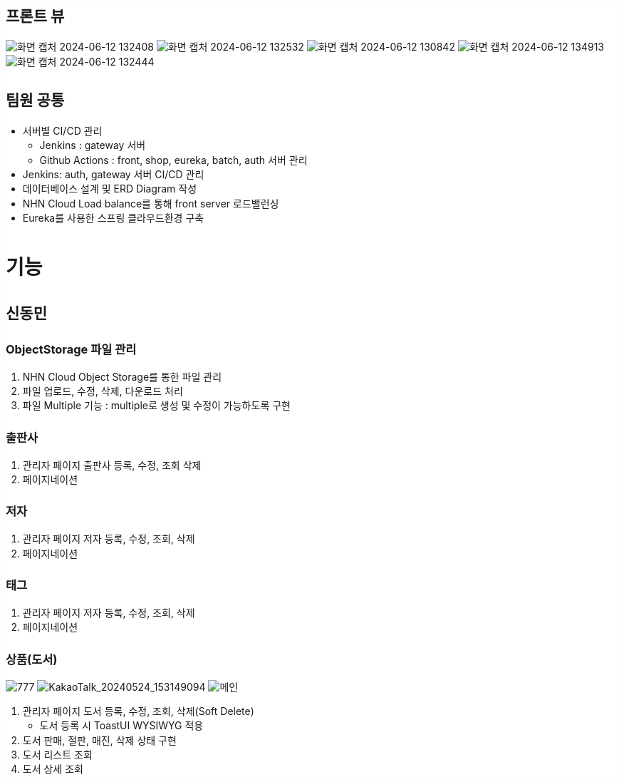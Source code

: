 ## 프론트 뷰
![화면 캡처 2024-06-12 132408](https://github.com/nhnacademy-be5-t2m/g2nee-shop/assets/129938243/3731fcdb-f3cf-45bb-8fc3-d3db7c742dcf)
![화면 캡처 2024-06-12 132532](https://github.com/nhnacademy-be5-t2m/g2nee-shop/assets/129938243/67424359-4efb-4b4d-a8e9-10e78e4a86bb)
![화면 캡처 2024-06-12 130842](https://github.com/nhnacademy-be5-t2m/g2nee-shop/assets/129938243/dee14475-45ba-4265-87b3-f0f7eb6685a6)
![화면 캡처 2024-06-12 134913](https://github.com/nhnacademy-be5-t2m/g2nee-shop/assets/129938243/5cb83b37-b1c4-41b3-8527-0c3989b91ea2)
![화면 캡처 2024-06-12 132444](https://github.com/nhnacademy-be5-t2m/g2nee-shop/assets/129938243/39a66b6e-c703-4a36-a2c3-c965c33d65ba)


## 팀원 공통
- 서버별 CI/CD 관리
  - Jenkins : gateway 서버
  - Github Actions :  front, shop, eureka, batch, auth 서버 관리
- Jenkins: auth, gateway 서버 CI/CD 관리
- 데이터베이스 설계 및 ERD Diagram 작성
- NHN Cloud Load balance를 통해 front server 로드밸런싱
- Eureka를 사용한 스프링 클라우드환경 구축


# 기능 

## 신동민
### ObjectStorage 파일 관리
1. NHN Cloud Object Storage를 통한 파일 관리
2. 파일 업로드, 수정, 삭제, 다운로드 처리
3. 파일 Multiple 기능 : multiple로 생성 및 수정이 가능하도록 구현

### 출판사
1. 관리자 페이지 출판사 등록, 수정, 조회 삭제
2. 페이지네이션
  
### 저자
1. 관리자 페이지 저자 등록, 수정, 조회, 삭제
2. 페이지네이션
  
### 태그
1. 관리자 페이지 저자 등록, 수정, 조회, 삭제
2. 페이지네이션
  
### 상품(도서)
![777](https://github.com/ehdals0405/g2nee/assets/129938243/a3ca35b9-6810-49db-ac36-1e9fb225f369)
![KakaoTalk_20240524_153149094](https://github.com/ehdals0405/g2nee/assets/129938243/e32c9c62-eb49-4978-8215-45531a2fc859)
![메인](https://github.com/ehdals0405/g2nee/assets/129938243/4877fefb-28da-4af5-a4a2-e1fc44eed77d)
1. 관리자 페이지 도서 등록, 수정, 조회, 삭제(Soft Delete)
   - 도서 등록 시 ToastUI WYSIWYG 적용
2. 도서 판매, 절판, 매진, 삭제 상태 구현
3. 도서 리스트 조회
4. 도서 상세 조회
